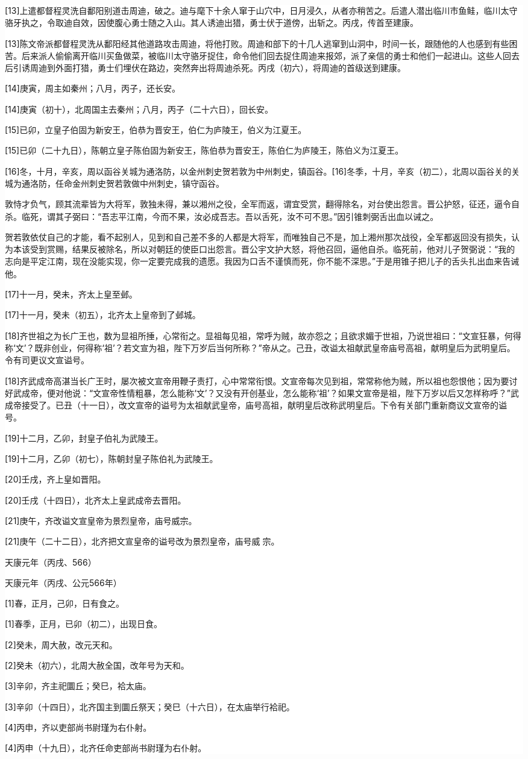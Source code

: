 [13]上遣都督程灵洗自鄱阳别道击周迪，破之。迪与麾下十余人窜于山穴中，日月浸久，从者亦稍苦之。后遣人潜出临川市鱼鲑，临川太守骆牙执之，令取迪自效，因使腹心勇士随之入山。其人诱迪出猎，勇士伏于道傍，出斩之。丙戌，传首至建康。

[13]陈文帝派都督程灵洗从鄱阳经其他道路攻击周迪，将他打败。周迪和部下的十几人逃窜到山洞中，时间一长，跟随他的人也感到有些困苦。后来派人偷偷离开临川买鱼做菜，被临川太守骆牙捉住，命令他们回去捉住周迪来报郊，派了亲信的勇士和他们一起进山。这些人回去后引诱周迪到外面打猎，勇士们埋伏在路边，突然奔出将周迪杀死。丙戌（初六），将周迪的首级送到建康。

[14]庚寅，周主如秦州；八月，丙子，还长安。

[14]庚寅（初十），北周国主去秦州；八月，丙子（二十六日），回长安。

[15]已卯，立皇子伯固为新安王，伯恭为晋安王，伯仁为庐陵王，伯义为江夏王。

[15]已卯（二十九日），陈朝立皇子陈伯固为新安王，陈伯恭为晋安王，陈伯仁为庐陵王，陈伯义为江夏王。

[16]冬，十月，辛亥，周以函谷关城为通洛防，以金州刺史贺若敦为中州刺史，镇函谷。[16]冬季，十月，辛亥（初二），北周以函谷关的关城为通洛防，任命金州刺史贺若敦做中州刺史，镇守函谷。

敦恃才负气，顾其流辈皆为大将军，敦独未得，兼以湘州之役，全军而返，谓宜受赏，翻得除名，对台使出怨言。晋公护怒，征还，逼令自杀。临死，谓其子弼曰：“吾志平江南，今而不果，汝必成吾志。吾以舌死，汝不可不思。”因引锥刺弼舌出血以诫之。

贺若敦依仗自己的才能，看不起别人，见到和自己差不多的人都是大将军，而唯独自己不是，加上湘州那次战役，全军都返回没有损失，认为本该受到赏赐，结果反被除名，所以对朝廷的使臣口出怨言。晋公宇文护大怒，将他召回，逼他自杀。临死前，他对儿子贺弼说：“我的志向是平定江南，现在没能实现，你一定要完成我的遗愿。我因为口舌不谨慎而死，你不能不深思。”于是用锥子把儿子的舌头扎出血来告诫他。

[17]十一月，癸未，齐太上皇至邺。

[17]十一月，癸未（初五），北齐太上皇帝到了邺城。

[18]齐世祖之为长广王也，数为显祖所捶，心常衔之。显祖每见祖，常呼为贼，故亦怨之；且欲求媚于世祖，乃说世祖曰：“文宣狂暴，何得称‘文’？既非创业，何得称‘祖’？若文宣为祖，陛下万岁后当何所称？”帝从之。己丑，改谥太祖献武皇帝庙号高祖，献明皇后为武明皇后。令有司更议文宣谥号。

[18]齐武成帝高湛当长广王时，屡次被文宣帝用鞭子责打，心中常常衔恨。文宣帝每次见到祖，常常称他为贼，所以祖也怨恨他；因为要讨好武成帝，便对他说：“文宣帝性情粗暴，怎么能称‘文’？又没有开创基业，怎么能称‘祖’？如果文宣帝是祖，陛下万岁以后又怎样称呼？”武成帝接受了。已丑（十一日），改文宣帝的谥号为太祖献武皇帝，庙号高祖，献明皇后改称武明皇后。下令有关部门重新商议文宣帝的谥号。

[19]十二月，乙卯，封皇子伯礼为武陵王。

[19]十二月，乙卯（初七），陈朝封皇子陈伯礼为武陵王。

[20]壬戌，齐上皇如晋阳。

[20]壬戌（十四日），北齐太上皇武成帝去晋阳。

[21]庚午，齐改谥文宣皇帝为景烈皇帝，庙号威宗。

[21]庚午（二十二日），北齐把文宣皇帝的谥号改为景烈皇帝，庙号威 宗。

天康元年（丙戌、566）

天康元年（丙戌、公元566年）

[1]春，正月，己卯，日有食之。

[1]春季，正月，已卯（初二），出现日食。

[2]癸未，周大赦，改元天和。

[2]癸未（初六），北周大赦全国，改年号为天和。

[3]辛卯，齐主祀圜丘；癸巳，袷太庙。

[3]辛卯（十四日），北齐国主到圜丘祭天；癸巳（十六日），在太庙举行袷祀。

[4]丙申，齐以吏部尚书尉瑾为右仆射。

[4]丙申（十九日），北齐任命吏部尚书尉瑾为右仆射。
